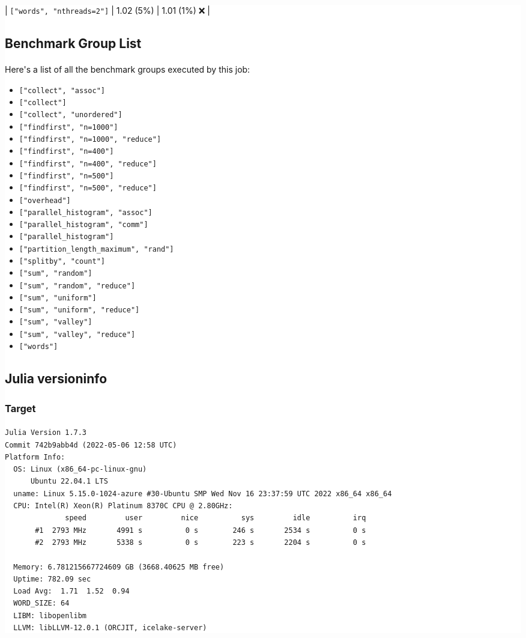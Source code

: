 | `["words", "nthreads=2"]`                           |                   1.02 (5%)  |                1.01 (1%) :x: |

## Benchmark Group List
Here's a list of all the benchmark groups executed by this job:

- `["collect", "assoc"]`
- `["collect"]`
- `["collect", "unordered"]`
- `["findfirst", "n=1000"]`
- `["findfirst", "n=1000", "reduce"]`
- `["findfirst", "n=400"]`
- `["findfirst", "n=400", "reduce"]`
- `["findfirst", "n=500"]`
- `["findfirst", "n=500", "reduce"]`
- `["overhead"]`
- `["parallel_histogram", "assoc"]`
- `["parallel_histogram", "comm"]`
- `["parallel_histogram"]`
- `["partition_length_maximum", "rand"]`
- `["splitby", "count"]`
- `["sum", "random"]`
- `["sum", "random", "reduce"]`
- `["sum", "uniform"]`
- `["sum", "uniform", "reduce"]`
- `["sum", "valley"]`
- `["sum", "valley", "reduce"]`
- `["words"]`

## Julia versioninfo

### Target
```
Julia Version 1.7.3
Commit 742b9abb4d (2022-05-06 12:58 UTC)
Platform Info:
  OS: Linux (x86_64-pc-linux-gnu)
      Ubuntu 22.04.1 LTS
  uname: Linux 5.15.0-1024-azure #30-Ubuntu SMP Wed Nov 16 23:37:59 UTC 2022 x86_64 x86_64
  CPU: Intel(R) Xeon(R) Platinum 8370C CPU @ 2.80GHz: 
              speed         user         nice          sys         idle          irq
       #1  2793 MHz       4991 s          0 s        246 s       2534 s          0 s
       #2  2793 MHz       5338 s          0 s        223 s       2204 s          0 s
       
  Memory: 6.781215667724609 GB (3668.40625 MB free)
  Uptime: 782.09 sec
  Load Avg:  1.71  1.52  0.94
  WORD_SIZE: 64
  LIBM: libopenlibm
  LLVM: libLLVM-12.0.1 (ORCJIT, icelake-server)
```
